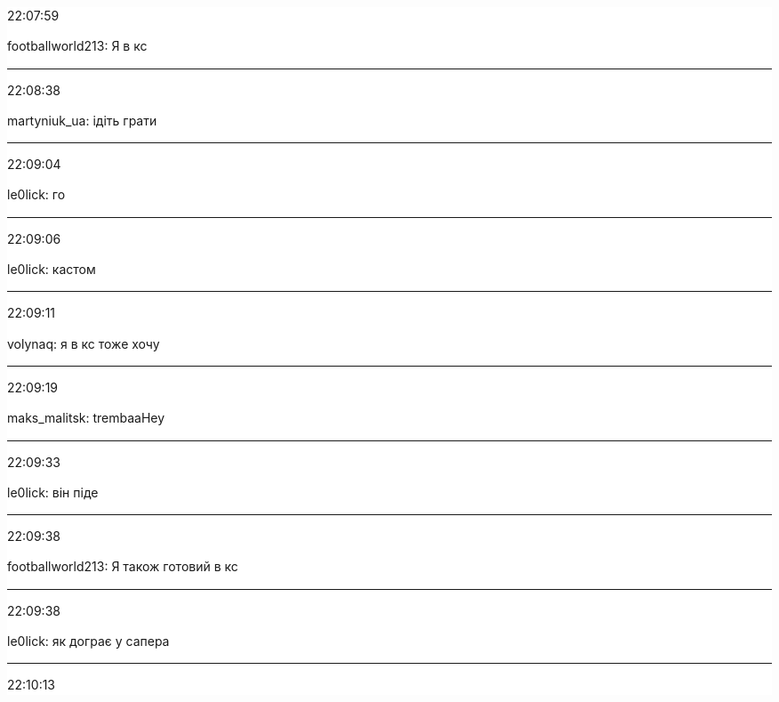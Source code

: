 
22:07:59

footballworld213: Я в кс

---

22:08:38

martyniuk_ua: ідіть грати

---

22:09:04

le0lick: го

---

22:09:06

le0lick: кастом

---

22:09:11

volynaq: я в кс тоже хочу

---

22:09:19

maks_malitsk: trembaaHey

---

22:09:33

le0lick: він піде

---

22:09:38

footballworld213: Я також готовий в кс

---

22:09:38

le0lick: як дограє у сапера

---

22:10:13

